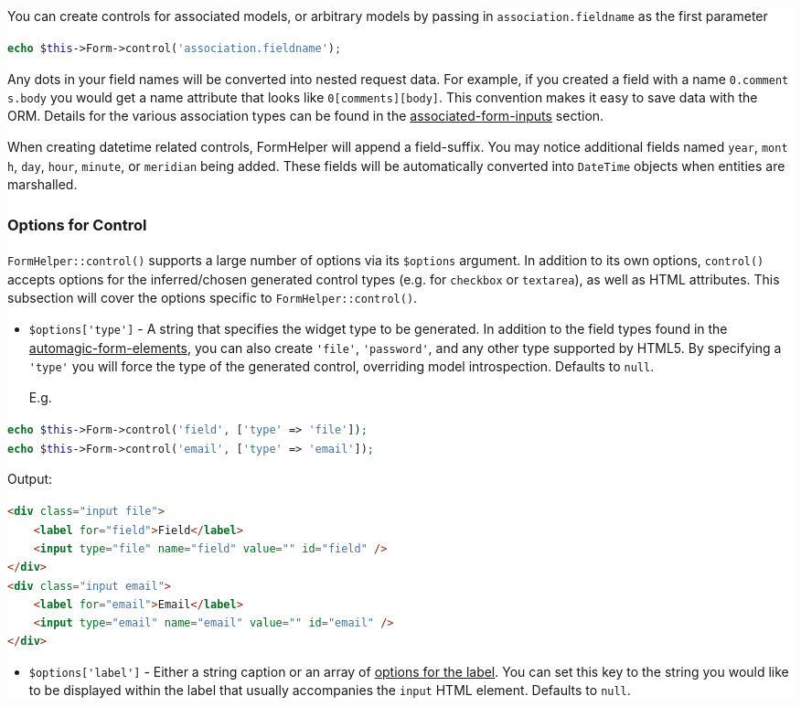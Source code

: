 You can create controls for associated models, or arbitrary models by passing in
`association.fieldname` as the first parameter

```php
echo $this->Form->control('association.fieldname');

```

Any dots in your field names will be converted into nested request data. For
example, if you created a field with a name `0.comments.body` you would get
a name attribute that looks like `0[comments][body]`. This convention makes it
easy to save data with the ORM. Details for the various association types can
be found in the [associated-form-inputs](form.md#associated-form-inputs) section.

When creating datetime related controls, FormHelper will append a field-suffix.
You may notice additional fields named `year`, `month`, `day`, `hour`,
`minute`, or `meridian` being added. These fields will be automatically
converted into `DateTime` objects when entities are marshalled.

### Options for Control

`FormHelper::control()` supports a large number of options via its `$options`
argument. In addition to its own options, `control()` accepts options for the
inferred/chosen generated control types (e.g. for `checkbox` or `textarea`),
as well as HTML attributes. This subsection will cover the options specific to
`FormHelper::control()`.

- `$options['type']` - A string that specifies the widget type
  to be generated. In addition to the field types found in the
  [automagic-form-elements](form.md#automagic-form-elements), you can also create `'file'`,
  `'password'`, and any other type supported by HTML5. By specifying a
  `'type'` you will force the type of the generated control, overriding model
  introspection. Defaults to `null`.

  E.g.

```php
echo $this->Form->control('field', ['type' => 'file']);
echo $this->Form->control('email', ['type' => 'email']);

```

  Output:

```html
<div class="input file">
    <label for="field">Field</label>
    <input type="file" name="field" value="" id="field" />
</div>
<div class="input email">
    <label for="email">Email</label>
    <input type="email" name="email" value="" id="email" />
</div>

```

- `$options['label']` - Either a string caption or an array of
  [options for the label](form.md#create-label). You can set this key to the
  string you would like to be displayed within the label that usually
  accompanies the `input` HTML element. Defaults to `null`.
